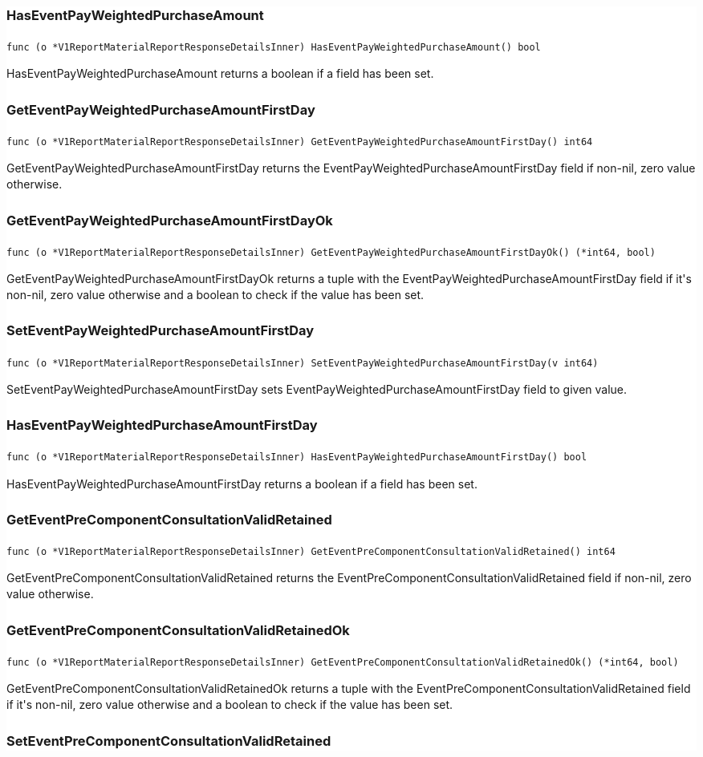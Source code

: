 ### HasEventPayWeightedPurchaseAmount

`func (o *V1ReportMaterialReportResponseDetailsInner) HasEventPayWeightedPurchaseAmount() bool`

HasEventPayWeightedPurchaseAmount returns a boolean if a field has been set.

### GetEventPayWeightedPurchaseAmountFirstDay

`func (o *V1ReportMaterialReportResponseDetailsInner) GetEventPayWeightedPurchaseAmountFirstDay() int64`

GetEventPayWeightedPurchaseAmountFirstDay returns the EventPayWeightedPurchaseAmountFirstDay field if non-nil, zero value otherwise.

### GetEventPayWeightedPurchaseAmountFirstDayOk

`func (o *V1ReportMaterialReportResponseDetailsInner) GetEventPayWeightedPurchaseAmountFirstDayOk() (*int64, bool)`

GetEventPayWeightedPurchaseAmountFirstDayOk returns a tuple with the EventPayWeightedPurchaseAmountFirstDay field if it's non-nil, zero value otherwise
and a boolean to check if the value has been set.

### SetEventPayWeightedPurchaseAmountFirstDay

`func (o *V1ReportMaterialReportResponseDetailsInner) SetEventPayWeightedPurchaseAmountFirstDay(v int64)`

SetEventPayWeightedPurchaseAmountFirstDay sets EventPayWeightedPurchaseAmountFirstDay field to given value.

### HasEventPayWeightedPurchaseAmountFirstDay

`func (o *V1ReportMaterialReportResponseDetailsInner) HasEventPayWeightedPurchaseAmountFirstDay() bool`

HasEventPayWeightedPurchaseAmountFirstDay returns a boolean if a field has been set.

### GetEventPreComponentConsultationValidRetained

`func (o *V1ReportMaterialReportResponseDetailsInner) GetEventPreComponentConsultationValidRetained() int64`

GetEventPreComponentConsultationValidRetained returns the EventPreComponentConsultationValidRetained field if non-nil, zero value otherwise.

### GetEventPreComponentConsultationValidRetainedOk

`func (o *V1ReportMaterialReportResponseDetailsInner) GetEventPreComponentConsultationValidRetainedOk() (*int64, bool)`

GetEventPreComponentConsultationValidRetainedOk returns a tuple with the EventPreComponentConsultationValidRetained field if it's non-nil, zero value otherwise
and a boolean to check if the value has been set.

### SetEventPreComponentConsultationValidRetained
